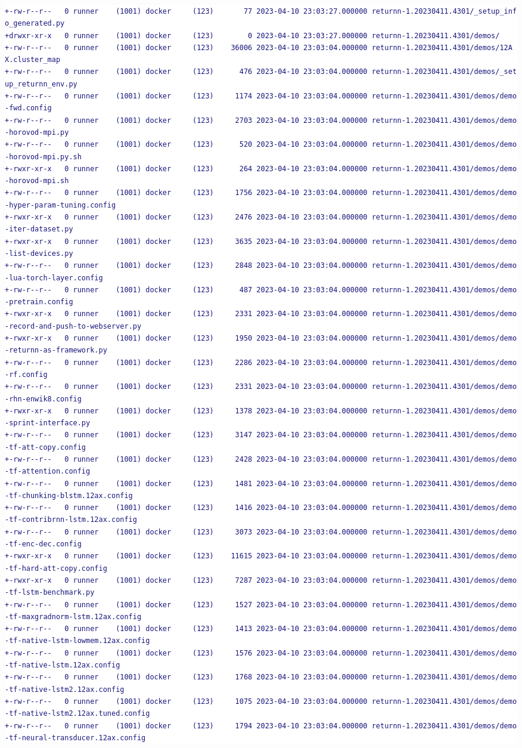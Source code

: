 ```diff
+-rw-r--r--   0 runner    (1001) docker     (123)       77 2023-04-10 23:03:27.000000 returnn-1.20230411.4301/_setup_info_generated.py
+drwxr-xr-x   0 runner    (1001) docker     (123)        0 2023-04-10 23:03:27.000000 returnn-1.20230411.4301/demos/
+-rw-r--r--   0 runner    (1001) docker     (123)    36006 2023-04-10 23:03:04.000000 returnn-1.20230411.4301/demos/12AX.cluster_map
+-rw-r--r--   0 runner    (1001) docker     (123)      476 2023-04-10 23:03:04.000000 returnn-1.20230411.4301/demos/_setup_returnn_env.py
+-rw-r--r--   0 runner    (1001) docker     (123)     1174 2023-04-10 23:03:04.000000 returnn-1.20230411.4301/demos/demo-fwd.config
+-rw-r--r--   0 runner    (1001) docker     (123)     2703 2023-04-10 23:03:04.000000 returnn-1.20230411.4301/demos/demo-horovod-mpi.py
+-rw-r--r--   0 runner    (1001) docker     (123)      520 2023-04-10 23:03:04.000000 returnn-1.20230411.4301/demos/demo-horovod-mpi.py.sh
+-rwxr-xr-x   0 runner    (1001) docker     (123)      264 2023-04-10 23:03:04.000000 returnn-1.20230411.4301/demos/demo-horovod-mpi.sh
+-rw-r--r--   0 runner    (1001) docker     (123)     1756 2023-04-10 23:03:04.000000 returnn-1.20230411.4301/demos/demo-hyper-param-tuning.config
+-rwxr-xr-x   0 runner    (1001) docker     (123)     2476 2023-04-10 23:03:04.000000 returnn-1.20230411.4301/demos/demo-iter-dataset.py
+-rwxr-xr-x   0 runner    (1001) docker     (123)     3635 2023-04-10 23:03:04.000000 returnn-1.20230411.4301/demos/demo-list-devices.py
+-rw-r--r--   0 runner    (1001) docker     (123)     2848 2023-04-10 23:03:04.000000 returnn-1.20230411.4301/demos/demo-lua-torch-layer.config
+-rw-r--r--   0 runner    (1001) docker     (123)      487 2023-04-10 23:03:04.000000 returnn-1.20230411.4301/demos/demo-pretrain.config
+-rwxr-xr-x   0 runner    (1001) docker     (123)     2331 2023-04-10 23:03:04.000000 returnn-1.20230411.4301/demos/demo-record-and-push-to-webserver.py
+-rwxr-xr-x   0 runner    (1001) docker     (123)     1950 2023-04-10 23:03:04.000000 returnn-1.20230411.4301/demos/demo-returnn-as-framework.py
+-rw-r--r--   0 runner    (1001) docker     (123)     2286 2023-04-10 23:03:04.000000 returnn-1.20230411.4301/demos/demo-rf.config
+-rw-r--r--   0 runner    (1001) docker     (123)     2331 2023-04-10 23:03:04.000000 returnn-1.20230411.4301/demos/demo-rhn-enwik8.config
+-rwxr-xr-x   0 runner    (1001) docker     (123)     1378 2023-04-10 23:03:04.000000 returnn-1.20230411.4301/demos/demo-sprint-interface.py
+-rw-r--r--   0 runner    (1001) docker     (123)     3147 2023-04-10 23:03:04.000000 returnn-1.20230411.4301/demos/demo-tf-att-copy.config
+-rw-r--r--   0 runner    (1001) docker     (123)     2428 2023-04-10 23:03:04.000000 returnn-1.20230411.4301/demos/demo-tf-attention.config
+-rw-r--r--   0 runner    (1001) docker     (123)     1481 2023-04-10 23:03:04.000000 returnn-1.20230411.4301/demos/demo-tf-chunking-blstm.12ax.config
+-rw-r--r--   0 runner    (1001) docker     (123)     1416 2023-04-10 23:03:04.000000 returnn-1.20230411.4301/demos/demo-tf-contribrnn-lstm.12ax.config
+-rw-r--r--   0 runner    (1001) docker     (123)     3073 2023-04-10 23:03:04.000000 returnn-1.20230411.4301/demos/demo-tf-enc-dec.config
+-rwxr-xr-x   0 runner    (1001) docker     (123)    11615 2023-04-10 23:03:04.000000 returnn-1.20230411.4301/demos/demo-tf-hard-att-copy.config
+-rwxr-xr-x   0 runner    (1001) docker     (123)     7287 2023-04-10 23:03:04.000000 returnn-1.20230411.4301/demos/demo-tf-lstm-benchmark.py
+-rw-r--r--   0 runner    (1001) docker     (123)     1527 2023-04-10 23:03:04.000000 returnn-1.20230411.4301/demos/demo-tf-maxgradnorm-lstm.12ax.config
+-rw-r--r--   0 runner    (1001) docker     (123)     1413 2023-04-10 23:03:04.000000 returnn-1.20230411.4301/demos/demo-tf-native-lstm-lowmem.12ax.config
+-rw-r--r--   0 runner    (1001) docker     (123)     1576 2023-04-10 23:03:04.000000 returnn-1.20230411.4301/demos/demo-tf-native-lstm.12ax.config
+-rw-r--r--   0 runner    (1001) docker     (123)     1768 2023-04-10 23:03:04.000000 returnn-1.20230411.4301/demos/demo-tf-native-lstm2.12ax.config
+-rw-r--r--   0 runner    (1001) docker     (123)     1075 2023-04-10 23:03:04.000000 returnn-1.20230411.4301/demos/demo-tf-native-lstm2.12ax.tuned.config
+-rw-r--r--   0 runner    (1001) docker     (123)     1794 2023-04-10 23:03:04.000000 returnn-1.20230411.4301/demos/demo-tf-neural-transducer.12ax.config
```